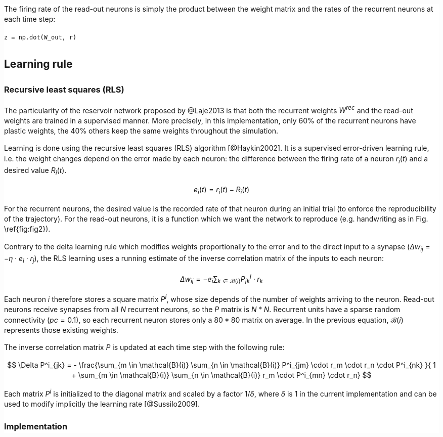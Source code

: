 The firing rate of the read-out neurons is simply the product between the weight matrix and the rates of the recurrent neurons at each time step:

```{.python}
z = np.dot(W_out, r)
```

## Learning rule

### Recursive least squares (RLS)

The particularity of the reservoir network proposed by @Laje2013 is that both the recurrent weights $W^{rec}$ and the read-out weights are trained in a supervised manner. More precisely, in this implementation, only 60% of the recurrent neurons have plastic weights, the 40% others keep the same weights throughout the simulation.

Learning is done using the recursive least squares (RLS) algorithm [@Haykin2002]. It is a supervised error-driven learning rule, i.e. the weight changes depend on the error made by each neuron: the difference between the firing rate of a neuron $r_i(t)$ and a desired value $R_i(t)$.

$$
    e_i(t) = r_i(t) - R_i(t)
$$

For the recurrent neurons, the desired value is the recorded rate of that neuron during an initial trial (to enforce the reproducibility of the trajectory). For the read-out neurons, it is a function which we want the network to reproduce (e.g. handwriting as in Fig. \ref{fig:fig2}).

Contrary to the delta learning rule which modifies weights proportionally to the error and to the direct input to a synapse ($\Delta w_{ij} = - \eta \cdot e_i \cdot r_j$), the RLS learning uses a running estimate of the inverse correlation matrix of the inputs to each neuron:

$$
    \Delta w_{ij} = - e_i \sum_{k \in \mathcal{B}(i)} P^i_{jk} \cdot r_k
$$

Each neuron $i$ therefore stores a square matrix $P^i$, whose size depends of the number of weights arriving to the neuron. Read-out neurons receive synapses from all $N$ recurrent neurons, so the $P$ matrix is $N*N$. Recurrent units have a sparse random connectivity ($pc = 0.1$), so each recurrent neuron stores only a $80*80$ matrix on average. In the previous equation, $\mathcal{B}(i)$ represents those existing weights.

The inverse correlation matrix $P$ is updated at each time step with the following rule:

$$
    \Delta P^i_{jk} = - \frac{\sum_{m \in \mathcal{B}(i)} \sum_{n \in \mathcal{B}(i)} P^i_{jm} \cdot r_m \cdot r_n \cdot P^i_{nk} }{ 1 + \sum_{m \in \mathcal{B}(i)} \sum_{n \in \mathcal{B}(i)} r_m \cdot P^i_{mn} \cdot r_n}
$$

Each matrix $P^i$ is initialized to the diagonal matrix and scaled by a factor $1/\delta$, where $\delta$ is 1 in the current implementation and can be used to modify implicitly the learning rate [@Sussilo2009].

### Implementation


[^1]: <http://www.ncbi.nlm.nih.gov/pmc/articles/PMC3753043>